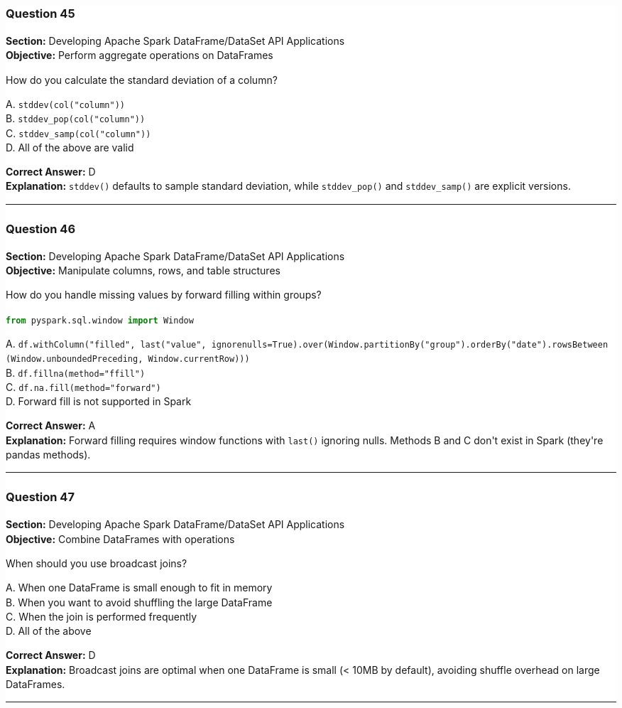 ### Question 45
**Section:** Developing Apache Spark DataFrame/DataSet API Applications  
**Objective:** Perform aggregate operations on DataFrames

How do you calculate the standard deviation of a column?

A. `stddev(col("column"))`  
B. `stddev_pop(col("column"))`  
C. `stddev_samp(col("column"))`  
D. All of the above are valid

**Correct Answer:** D  
**Explanation:** `stddev()` defaults to sample standard deviation, while `stddev_pop()` and `stddev_samp()` are explicit versions.

---

### Question 46
**Section:** Developing Apache Spark DataFrame/DataSet API Applications  
**Objective:** Manipulate columns, rows, and table structures

How do you handle missing values by forward filling within groups?

```python
from pyspark.sql.window import Window
```

A. `df.withColumn("filled", last("value", ignorenulls=True).over(Window.partitionBy("group").orderBy("date").rowsBetween(Window.unboundedPreceding, Window.currentRow)))`  
B. `df.fillna(method="ffill")`  
C. `df.na.fill(method="forward")`  
D. Forward fill is not supported in Spark

**Correct Answer:** A  
**Explanation:** Forward filling requires window functions with `last()` ignoring nulls. Methods B and C don't exist in Spark (they're pandas methods).

---

### Question 47
**Section:** Developing Apache Spark DataFrame/DataSet API Applications  
**Objective:** Combine DataFrames with operations

When should you use broadcast joins?

A. When one DataFrame is small enough to fit in memory  
B. When you want to avoid shuffling the large DataFrame  
C. When the join is performed frequently  
D. All of the above

**Correct Answer:** D  
**Explanation:** Broadcast joins are optimal when one DataFrame is small (< 10MB by default), avoiding shuffle overhead on large DataFrames.

---
